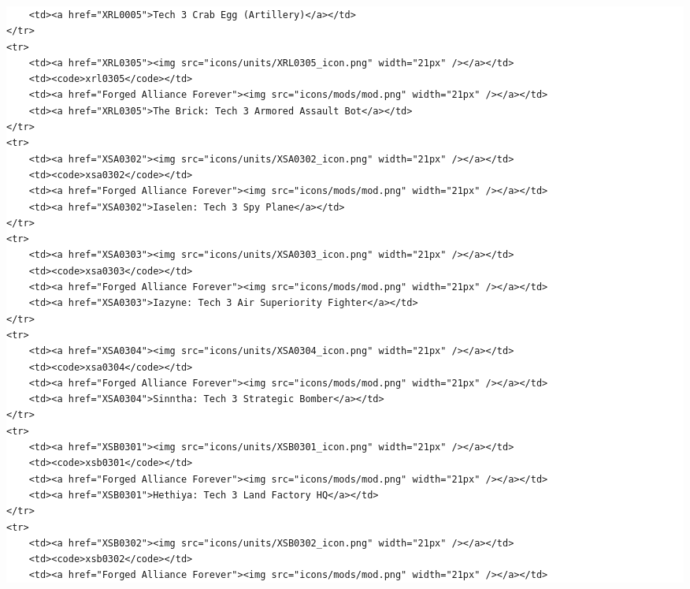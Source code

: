         <td><a href="XRL0005">Tech 3 Crab Egg (Artillery)</a></td>
    </tr>
    <tr>
        <td><a href="XRL0305"><img src="icons/units/XRL0305_icon.png" width="21px" /></a></td>
        <td><code>xrl0305</code></td>
        <td><a href="Forged Alliance Forever"><img src="icons/mods/mod.png" width="21px" /></a></td>
        <td><a href="XRL0305">The Brick: Tech 3 Armored Assault Bot</a></td>
    </tr>
    <tr>
        <td><a href="XSA0302"><img src="icons/units/XSA0302_icon.png" width="21px" /></a></td>
        <td><code>xsa0302</code></td>
        <td><a href="Forged Alliance Forever"><img src="icons/mods/mod.png" width="21px" /></a></td>
        <td><a href="XSA0302">Iaselen: Tech 3 Spy Plane</a></td>
    </tr>
    <tr>
        <td><a href="XSA0303"><img src="icons/units/XSA0303_icon.png" width="21px" /></a></td>
        <td><code>xsa0303</code></td>
        <td><a href="Forged Alliance Forever"><img src="icons/mods/mod.png" width="21px" /></a></td>
        <td><a href="XSA0303">Iazyne: Tech 3 Air Superiority Fighter</a></td>
    </tr>
    <tr>
        <td><a href="XSA0304"><img src="icons/units/XSA0304_icon.png" width="21px" /></a></td>
        <td><code>xsa0304</code></td>
        <td><a href="Forged Alliance Forever"><img src="icons/mods/mod.png" width="21px" /></a></td>
        <td><a href="XSA0304">Sinntha: Tech 3 Strategic Bomber</a></td>
    </tr>
    <tr>
        <td><a href="XSB0301"><img src="icons/units/XSB0301_icon.png" width="21px" /></a></td>
        <td><code>xsb0301</code></td>
        <td><a href="Forged Alliance Forever"><img src="icons/mods/mod.png" width="21px" /></a></td>
        <td><a href="XSB0301">Hethiya: Tech 3 Land Factory HQ</a></td>
    </tr>
    <tr>
        <td><a href="XSB0302"><img src="icons/units/XSB0302_icon.png" width="21px" /></a></td>
        <td><code>xsb0302</code></td>
        <td><a href="Forged Alliance Forever"><img src="icons/mods/mod.png" width="21px" /></a></td>